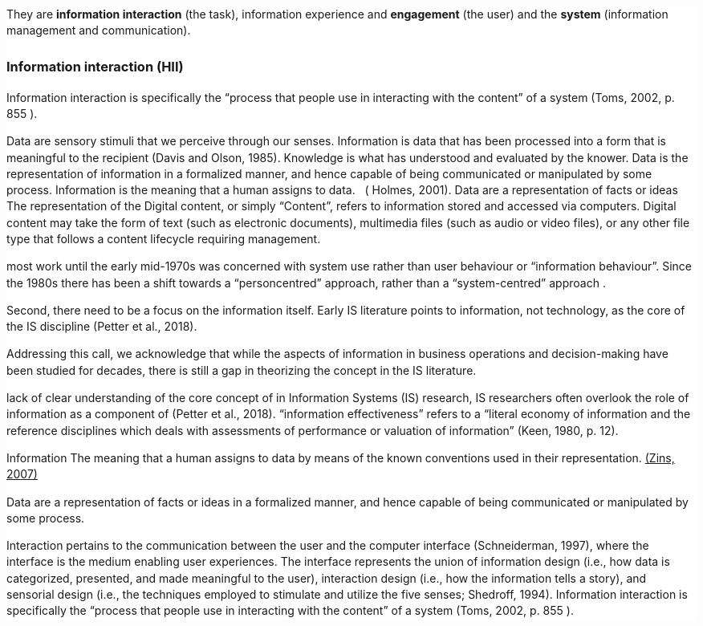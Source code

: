 They are **information interaction** (the task), information experience and
**engagement** (the user) and the **system** (information management and
communication).

### Information interaction (HII)

Information interaction is specifically the “process that people use in
interacting with the content” of a system (Toms, 2002, p. 855 ).

Data are sensory stimuli that we perceive through our senses. Information is
data that has been processed into a form that is meaningful to the recipient
(Davis and Olson, 1985). Knowledge is what has understood and evaluated by the
knower. Data is the representation of information in a formalized manner, and
hence capable ‎of being communicated or manipulated by ‎some process. Information
is the meaning that a human assigns to data. ‎ ‎ ‎( Holmes, 2001). Data are a
representation of facts or ideas ‎The representation of the Digital content, or
simply “Content”, refers to information stored and accessed via ‎computers.
Digital content may take the form of text (such as electronic documents),
‎multimedia files (such as audio or video files), or any other file type that
follows a ‎content lifecycle requiring management.‎

most work until the early mid-1970s was concerned with system use rather than
user behaviour or “information behaviour”. Since the 1980s there has been a
shift towards a “personcentred” approach, rather than a “system-centred”
approach .

Second, there need to be a focus on the information itself. Early IS literature
points to information, not technology, as the core of the IS discipline ‎‎(Petter
et al., 2018). ‎

Addressing this call, we acknowledge that while the aspects of information in
‎business ‎‎operations and decision-making have been studied for decades, there ‎is
still a gap in ‎‎theorizing the concept in the IS literature.‎

lack of clear understanding of the core concept of in Information Systems (IS)
research, ‎IS researchers often overlook the role of information as a component
of (Petter et al., ‎‎2018).‎ ‎“information effectiveness” refers to a “literal
economy of information and the reference disciplines ‎which deals with
assessments of performance or valuation of information” ‎(Keen, 1980, p. 12).

Information The meaning that a human assigns to data by means of the known
conventions used in their representation. [(Zins,
2007)](https://www.zotero.org/google-docs/?FKf40i)

Data are a representation of facts or ideas in a formalized manner, and hence
capable of being communicated or manipulated by some process.

Interaction pertains to the communication between the user and the computer
interface (Schneiderman, 1997), where the interface is the medium enabling user
experiences. The interface represents the union of information design (i.e., how
data is categorized, presented, and made meaningful to the user), interaction
design (i.e., how the information tells a story), and sensorial design (i.e.,
the techniques employed to stimulate and utilize the five senses; Shedroff,
1994). Information interaction is specifically the “process that people use in
interacting with the content” of a system (Toms, 2002, p. 855 ).
